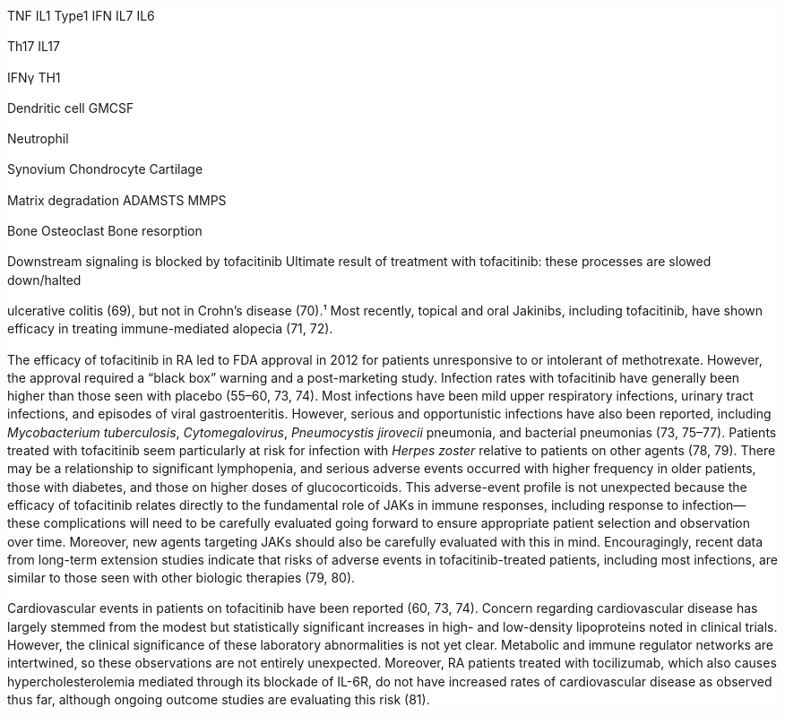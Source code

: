 TNF
IL1
Type1 IFN
IL7
IL6

Th17
IL17

IFNγ
TH1

Dendritic cell
GMCSF

Neutrophil

Synovium
Chondrocyte
Cartilage

Matrix degradation
ADAMSTS
MMPS

Bone
Osteoclast
Bone resorption

Downstream signaling is blocked by tofacitinib
Ultimate result of treatment with tofacitinib: these processes are slowed down/halted

ulcerative colitis (69), but not in Crohn’s disease (70).¹ Most recently, topical and oral Jakinibs, including tofacitinib, have shown efficacy in treating immune-mediated alopecia (71, 72).

The efficacy of tofacitinib in RA led to FDA approval in 2012 for patients unresponsive to or intolerant of methotrexate. However, the approval required a “black box” warning and a post-marketing study. Infection rates with tofacitinib have generally been higher than those seen with placebo (55–60, 73, 74). Most infections have been mild upper respiratory infections, urinary tract infections, and episodes of viral gastroenteritis. However, serious and opportunistic infections have also been reported, including *Mycobacterium tuberculosis*, *Cytomegalovirus*, *Pneumocystis jirovecii* pneumonia, and bacterial pneumonias (73, 75–77). Patients treated with tofacitinib seem particularly at risk for infection with *Herpes zoster* relative to patients on other agents (78, 79). There may be a relationship to significant lymphopenia, and serious adverse events occurred with higher frequency in older patients, those with diabetes, and those on higher doses of glucocorticoids. This adverse-event profile is not unexpected because the efficacy of tofacitinib relates directly to the fundamental role of JAKs in immune responses, including response to infection—these complications will need to be carefully evaluated going forward to ensure appropriate patient selection and observation over time. Moreover, new agents targeting JAKs should also be carefully evaluated with this in mind. Encouragingly, recent data from long-term extension studies indicate that risks of adverse events in tofacitinib-treated patients, including most infections, are similar to those seen with other biologic therapies (79, 80).

Cardiovascular events in patients on tofacitinib have been reported (60, 73, 74). Concern regarding cardiovascular disease has largely stemmed from the modest but statistically significant increases in high- and low-density lipoproteins noted in clinical trials. However, the clinical significance of these laboratory abnormalities is not yet clear. Metabolic and immune regulator networks are intertwined, so these observations are not entirely unexpected. Moreover, RA patients treated with tocilizumab, which also causes hypercholesterolemia mediated through its blockade of IL-6R, do not have increased rates of cardiovascular disease as observed thus far, although ongoing outcome studies are evaluating this risk (81).
